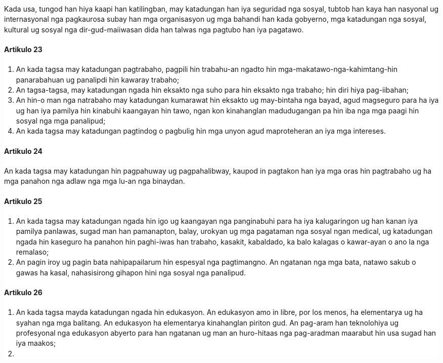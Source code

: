  </h4>
 <p>
  Kada usa, tungod han hiya kaapi han katilingban, may katadungan han iya seguridad nga sosyal, tubtob han kaya han nasyonal ug internasyonal nga pagkaurosa subay han mga organisasyon ug mga bahandi han kada gobyerno, mga katadungan nga sosyal, kultural ug sosyal nga dir-gud-maiiwasan dida han talwas nga pagtubo han iya pagatawo.
 </p>
 <h4>
  Artikulo 23
 </h4>
 <ol>
  <li>
   An kada tagsa may katadungan pagtrabaho, pagpili hin trabahu-an ngadto hin mga-makatawo-nga-kahimtang-hin panarabahuan ug panalipdi hin kawaray trabaho;
  </li>
  <li>
   An tagsa-tagsa, may katadungan ngada hin eksakto nga suho para hin eksakto nga trabaho; hin diri hiya pag-iibahan;
  </li>
  <li>
   An hin-o man nga natrabaho may katadungan kumarawat hin eksakto ug may-bintaha nga bayad, agud magseguro para ha iya ug han iya pamilya hin kinabuhi kaangayan hin tawo, ngan kon kinahanglan madudugangan pa hin iba nga mga paagi hin sosyal nga mga panalipud;
  </li>
  <li>
   An kada tagsa may katadungan pagtindog o pagbulig hin mga unyon agud maproteheran an iya mga intereses.
  </li>
 </ol>
 <h4>
  Artikulo 24
 </h4>
 <p>
  An kada tagsa may katadungan hin pagpahuway ug pagpahalibway, kaupod in pagtakon han iya mga oras hin pagtrabaho ug ha mga panahon nga adlaw nga mga lu-an nga binaydan.
 </p>
 <h4>
  Artikulo 25
 </h4>
 <ol>
  <li>
   An kada tagsa may katadungan ngada hin igo ug kaangayan nga panginabuhi para ha iya kalugaringon ug han kanan iya pamilya panlawas, sugad man han pamanapton, balay, urokyan ug mga pagataman nga sosyal ngan medical, ug katadungan ngada hin kaseguro ha panahon hin paghi-iwas han trabaho, kasakit, kabaldado, ka balo kalagas o kawar-ayan o ano la nga remalaso;
  </li>
  <li>
   An pagin iroy ug pagin bata nahipapailarum hin espesyal nga pagtimangno. An ngatanan nga mga bata, natawo sakub o gawas ha kasal, nahasisirong gihapon hini nga sosyal nga panalipud.
  </li>
 </ol>
 <h4>
  Artikulo 26
 </h4>
 <ol>
  <li>
   An kada tagsa mayda katadungan ngada hin edukasyon. An edukasyon amo in libre, por los menos, ha elementarya ug ha syahan nga mga balitang. An edukasyon ha elementarya kinahanglan piriton gud. An pag-aram han teknolohiya ug profesyonal nga edukasyon abyerto para han ngatanan ug man an huro-hitaas nga pag-aradman maarabut hin usa sugad han iya maakos;
  </li>
  <li>